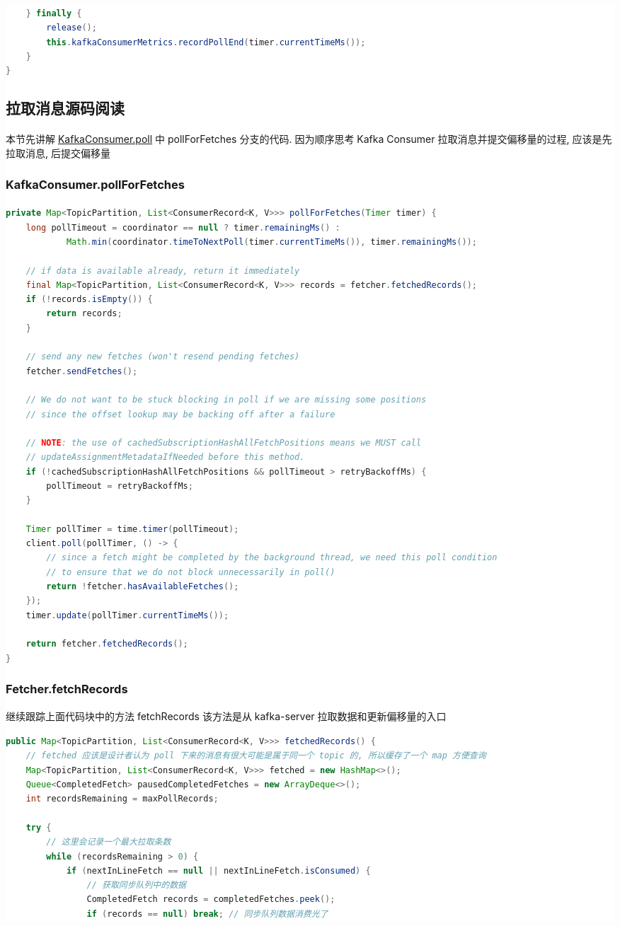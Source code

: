 ```java
    } finally {
        release();
        this.kafkaConsumerMetrics.recordPollEnd(timer.currentTimeMs());
    }
}
```

## 拉取消息源码阅读
本节先讲解 [KafkaConsumer.poll](#KafkaConsumer.poll) 中 pollForFetches 分支的代码. 因为顺序思考 Kafka Consumer 拉取消息并提交偏移量的过程, 应该是先拉取消息, 后提交偏移量
### KafkaConsumer.pollForFetches
```java
private Map<TopicPartition, List<ConsumerRecord<K, V>>> pollForFetches(Timer timer) {
    long pollTimeout = coordinator == null ? timer.remainingMs() :
            Math.min(coordinator.timeToNextPoll(timer.currentTimeMs()), timer.remainingMs());

    // if data is available already, return it immediately
    final Map<TopicPartition, List<ConsumerRecord<K, V>>> records = fetcher.fetchedRecords();
    if (!records.isEmpty()) {
        return records;
    }

    // send any new fetches (won't resend pending fetches)
    fetcher.sendFetches();

    // We do not want to be stuck blocking in poll if we are missing some positions
    // since the offset lookup may be backing off after a failure

    // NOTE: the use of cachedSubscriptionHashAllFetchPositions means we MUST call
    // updateAssignmentMetadataIfNeeded before this method.
    if (!cachedSubscriptionHashAllFetchPositions && pollTimeout > retryBackoffMs) {
        pollTimeout = retryBackoffMs;
    }

    Timer pollTimer = time.timer(pollTimeout);
    client.poll(pollTimer, () -> {
        // since a fetch might be completed by the background thread, we need this poll condition
        // to ensure that we do not block unnecessarily in poll()
        return !fetcher.hasAvailableFetches();
    });
    timer.update(pollTimer.currentTimeMs());

    return fetcher.fetchedRecords();
}
```

### Fetcher.fetchRecords
继续跟踪上面代码块中的方法 fetchRecords 该方法是从 kafka-server 拉取数据和更新偏移量的入口
```java
public Map<TopicPartition, List<ConsumerRecord<K, V>>> fetchedRecords() {
    // fetched 应该是设计者认为 poll 下来的消息有很大可能是属于同一个 topic 的, 所以缓存了一个 map 方便查询
    Map<TopicPartition, List<ConsumerRecord<K, V>>> fetched = new HashMap<>();
    Queue<CompletedFetch> pausedCompletedFetches = new ArrayDeque<>();
    int recordsRemaining = maxPollRecords;

    try {
        // 这里会记录一个最大拉取条数
        while (recordsRemaining > 0) {
            if (nextInLineFetch == null || nextInLineFetch.isConsumed) {
                // 获取同步队列中的数据
                CompletedFetch records = completedFetches.peek();
                if (records == null) break; // 同步队列数据消费光了
```